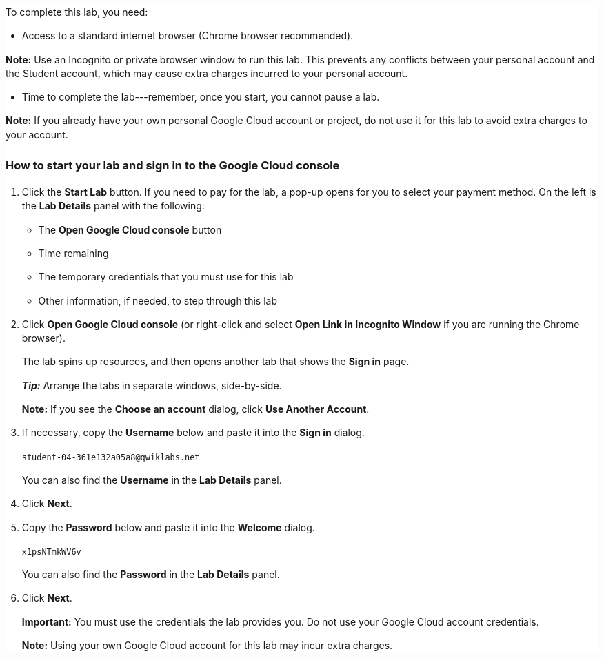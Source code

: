 To complete this lab, you need:

* Access to a standard internet browser (Chrome browser recommended).
    

**Note:** Use an Incognito or private browser window to run this lab. This prevents any conflicts between your personal account and the Student account, which may cause extra charges incurred to your personal account.

* Time to complete the lab---remember, once you start, you cannot pause a lab.
    

**Note:** If you already have your own personal Google Cloud account or project, do not use it for this lab to avoid extra charges to your account.

### How to start your lab and sign in to the Google Cloud console

1. Click the **Start Lab** button. If you need to pay for the lab, a pop-up opens for you to select your payment method. On the left is the **Lab Details** panel with the following:
    
    * The **Open Google Cloud console** button
        
    * Time remaining
        
    * The temporary credentials that you must use for this lab
        
    * Other information, if needed, to step through this lab
        
2. Click **Open Google Cloud console** (or right-click and select **Open Link in Incognito Window** if you are running the Chrome browser).
    
    The lab spins up resources, and then opens another tab that shows the **Sign in** page.
    
    ***Tip:*** Arrange the tabs in separate windows, side-by-side.
    
    **Note:** If you see the **Choose an account** dialog, click **Use Another Account**.
    
3. If necessary, copy the **Username** below and paste it into the **Sign in** dialog.
    
    ```apache
    student-04-361e132a05a8@qwiklabs.net
    ```
    
    You can also find the **Username** in the **Lab Details** panel.
    
4. Click **Next**.
    
5. Copy the **Password** below and paste it into the **Welcome** dialog.
    
    ```apache
    x1psNTmkWV6v
    ```
    
    You can also find the **Password** in the **Lab Details** panel.
    
6. Click **Next**.
    
    **Important:** You must use the credentials the lab provides you. Do not use your Google Cloud account credentials.
    
    **Note:** Using your own Google Cloud account for this lab may incur extra charges.
    